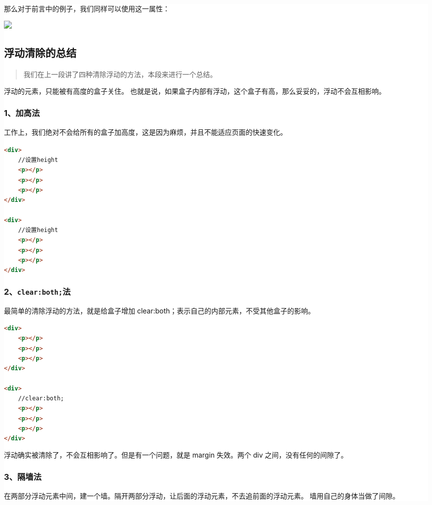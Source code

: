 那么对于前言中的例子，我们同样可以使用这一属性：

![](http://img.smyhvae.com/20170804_1934.png)

## 浮动清除的总结

> 我们在上一段讲了四种清除浮动的方法，本段来进行一个总结。

浮动的元素，只能被有高度的盒子关住。 也就是说，如果盒子内部有浮动，这个盒子有高，那么妥妥的，浮动不会互相影响。

### 1、加高法

工作上，我们绝对不会给所有的盒子加高度，这是因为麻烦，并且不能适应页面的快速变化。

```html
<div>
    //设置height
    <p></p>
    <p></p>
    <p></p>
</div>

<div>
    //设置height
    <p></p>
    <p></p>
    <p></p>
</div>
```

### 2、`clear:both;`法

最简单的清除浮动的方法，就是给盒子增加 clear:both；表示自己的内部元素，不受其他盒子的影响。

```html
<div>
    <p></p>
    <p></p>
    <p></p>
</div>

<div>
    //clear:both;
    <p></p>
    <p></p>
    <p></p>
</div>
```

浮动确实被清除了，不会互相影响了。但是有一个问题，就是 margin 失效。两个 div 之间，没有任何的间隙了。

### 3、隔墙法

在两部分浮动元素中间，建一个墙。隔开两部分浮动，让后面的浮动元素，不去追前面的浮动元素。
墙用自己的身体当做了间隙。
